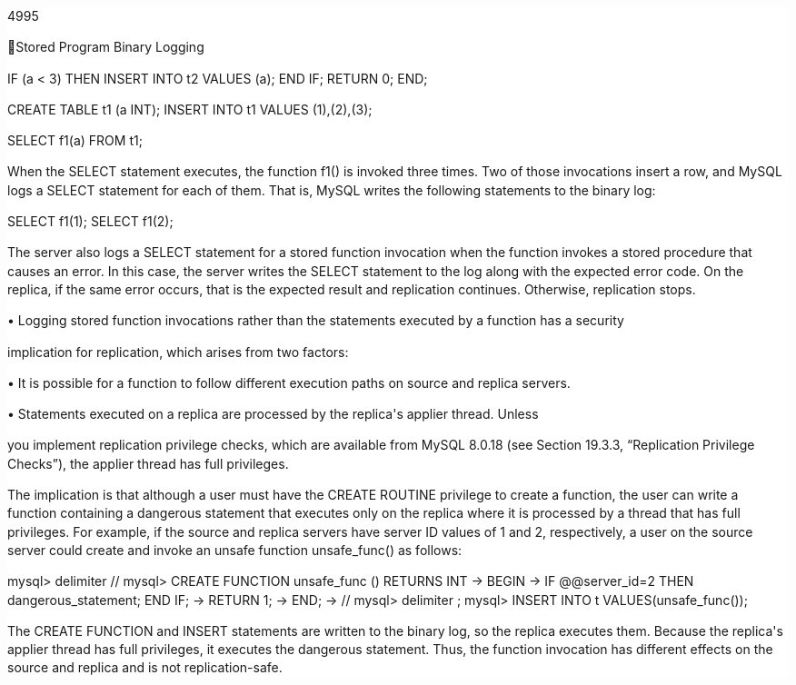 4995

Stored Program Binary Logging

  IF (a < 3) THEN
    INSERT INTO t2 VALUES (a);
  END IF;
  RETURN 0;
END;

CREATE TABLE t1 (a INT);
INSERT INTO t1 VALUES (1),(2),(3);

SELECT f1(a) FROM t1;

When the SELECT statement executes, the function f1() is invoked three times. Two of those
invocations insert a row, and MySQL logs a SELECT statement for each of them. That is, MySQL
writes the following statements to the binary log:

SELECT f1(1);
SELECT f1(2);

The server also logs a SELECT statement for a stored function invocation when the function invokes
a stored procedure that causes an error. In this case, the server writes the SELECT statement to the
log along with the expected error code. On the replica, if the same error occurs, that is the expected
result and replication continues. Otherwise, replication stops.

• Logging stored function invocations rather than the statements executed by a function has a security

implication for replication, which arises from two factors:

• It is possible for a function to follow different execution paths on source and replica servers.

• Statements executed on a replica are processed by the replica's applier thread. Unless

you implement replication privilege checks, which are available from MySQL 8.0.18 (see
Section 19.3.3, “Replication Privilege Checks”), the applier thread has full privileges.

The implication is that although a user must have the CREATE ROUTINE privilege to create a
function, the user can write a function containing a dangerous statement that executes only on the
replica where it is processed by a thread that has full privileges. For example, if the source and
replica servers have server ID values of 1 and 2, respectively, a user on the source server could
create and invoke an unsafe function unsafe_func() as follows:

mysql> delimiter //
mysql> CREATE FUNCTION unsafe_func () RETURNS INT
    -> BEGIN
    ->   IF @@server_id=2 THEN dangerous_statement; END IF;
    ->   RETURN 1;
    -> END;
    -> //
mysql> delimiter ;
mysql> INSERT INTO t VALUES(unsafe_func());

The CREATE FUNCTION and INSERT statements are written to the binary log, so the replica
executes them. Because the replica's applier thread has full privileges, it executes the dangerous
statement. Thus, the function invocation has different effects on the source and replica and is not
replication-safe.
